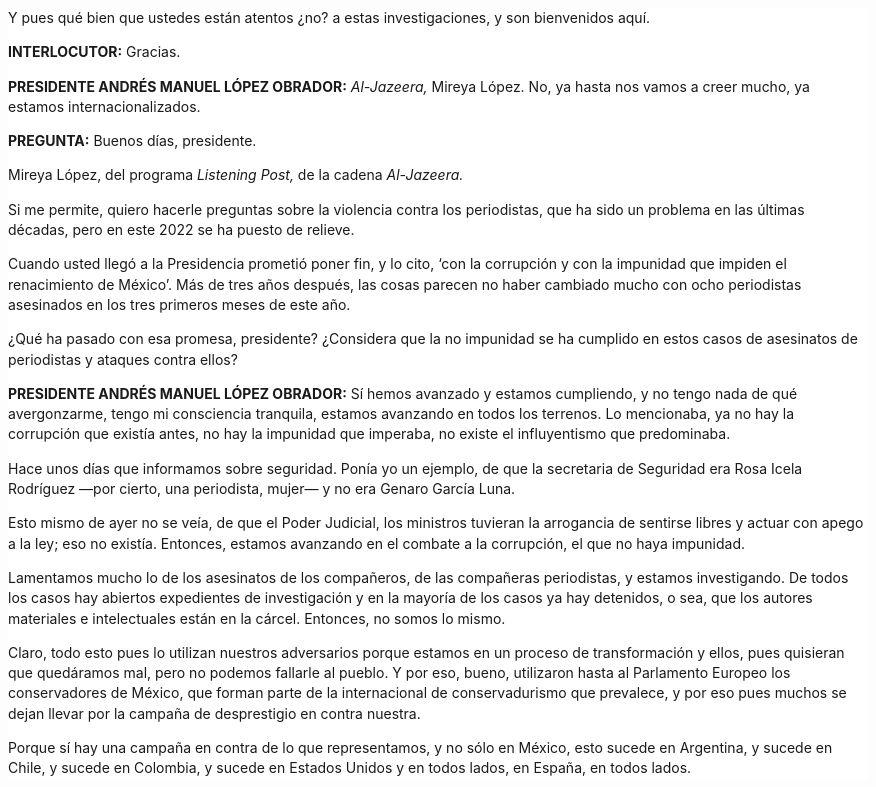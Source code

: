 Y pues qué bien que ustedes están atentos ¿no? a estas investigaciones, y son
bienvenidos aquí.

**INTERLOCUTOR:** Gracias.

**PRESIDENTE ANDRÉS MANUEL LÓPEZ OBRADOR:** _Al-Jazeera,_ Mireya López. No, ya
hasta nos vamos a creer mucho, ya estamos internacionalizados.

**PREGUNTA:** Buenos días, presidente.

Mireya López, del programa _Listening Post,_ de la cadena _Al-Jazeera._

Si me permite, quiero hacerle preguntas sobre la violencia contra los
periodistas, que ha sido un problema en las últimas décadas, pero en este 2022
se ha puesto de relieve.

Cuando usted llegó a la Presidencia prometió poner fin, y lo cito, ‘con la
corrupción y con la impunidad que impiden el renacimiento de México’. Más de
tres años después, las cosas parecen no haber cambiado mucho con ocho
periodistas asesinados en los tres primeros meses de este año.

¿Qué ha pasado con esa promesa, presidente? ¿Considera que la no impunidad se
ha cumplido en estos casos de asesinatos de periodistas y ataques contra
ellos?

**PRESIDENTE ANDRÉS MANUEL LÓPEZ OBRADOR:** Sí hemos avanzado y estamos
cumpliendo, y no tengo nada de qué avergonzarme, tengo mi consciencia
tranquila, estamos avanzando en todos los terrenos. Lo mencionaba, ya no hay
la corrupción que existía antes, no hay la impunidad que imperaba, no existe
el influyentismo que predominaba.

Hace unos días que informamos sobre seguridad. Ponía yo un ejemplo, de que la
secretaria de Seguridad era Rosa Icela Rodríguez —por cierto, una periodista,
mujer— y no era Genaro García Luna.

Esto mismo de ayer no se veía, de que el Poder Judicial, los ministros
tuvieran la arrogancia de sentirse libres y actuar con apego a la ley; eso no
existía. Entonces, estamos avanzando en el combate a la corrupción, el que no
haya impunidad.

Lamentamos mucho lo de los asesinatos de los compañeros, de las compañeras
periodistas, y estamos investigando. De todos los casos hay abiertos
expedientes de investigación y en la mayoría de los casos ya hay detenidos, o
sea, que los autores materiales e intelectuales están en la cárcel. Entonces,
no somos lo mismo.

Claro, todo esto pues lo utilizan nuestros adversarios porque estamos en un
proceso de transformación y ellos, pues quisieran que quedáramos mal, pero no
podemos fallarle al pueblo. Y por eso, bueno, utilizaron hasta al Parlamento
Europeo los conservadores de México, que forman parte de la internacional de
conservadurismo que prevalece, y por eso pues muchos se dejan llevar por la
campaña de desprestigio en contra nuestra.

Porque sí hay una campaña en contra de lo que representamos, y no sólo en
México, esto sucede en Argentina, y sucede en Chile, y sucede en Colombia, y
sucede en Estados Unidos y en todos lados, en España, en todos lados.
